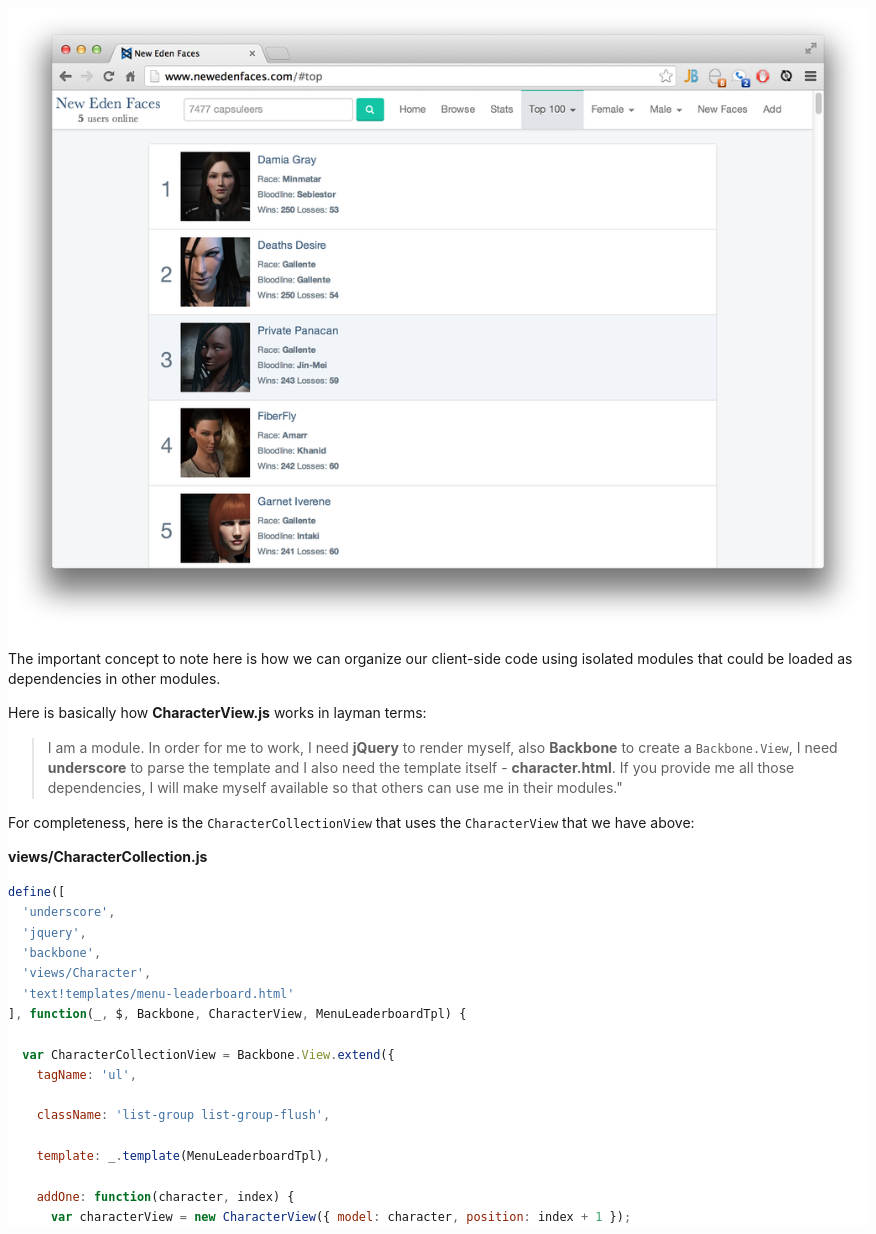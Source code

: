 ![](images/frontend/advanced/organizing-code-with-requirejs-1.png)

The important concept to note here is how we can organize our client-side code
using isolated modules that could be loaded as dependencies in other modules.

Here is basically how **CharacterView.js** works in layman terms:

> I am a module. In order for me to work, I need **jQuery**
to render myself, also **Backbone** to create a `Backbone.View`, I need **underscore** to
parse the template and I also need the template itself - **character.html**. If you
provide me all those dependencies, I will make myself available so that others
can use me in their modules."

For completeness, here is the `CharacterCollectionView` that uses the `CharacterView`
that we have above:

**views/CharacterCollection.js**
```javascript
define([
  'underscore',
  'jquery',
  'backbone',
  'views/Character',
  'text!templates/menu-leaderboard.html'
], function(_, $, Backbone, CharacterView, MenuLeaderboardTpl) {

  var CharacterCollectionView = Backbone.View.extend({
    tagName: 'ul',

    className: 'list-group list-group-flush',

    template: _.template(MenuLeaderboardTpl),

    addOne: function(character, index) {
      var characterView = new CharacterView({ model: character, position: index + 1 });
```